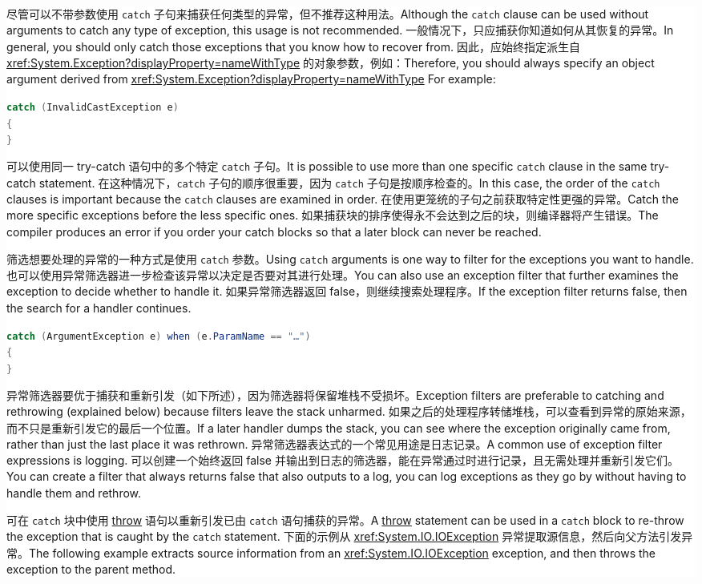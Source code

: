 <span data-ttu-id="6a9ee-110">尽管可以不带参数使用 `catch` 子句来捕获任何类型的异常，但不推荐这种用法。</span><span class="sxs-lookup"><span data-stu-id="6a9ee-110">Although the `catch` clause can be used without arguments to catch any type of exception, this usage is not recommended.</span></span> <span data-ttu-id="6a9ee-111">一般情况下，只应捕获你知道如何从其恢复的异常。</span><span class="sxs-lookup"><span data-stu-id="6a9ee-111">In general, you should only catch those exceptions that you know how to recover from.</span></span> <span data-ttu-id="6a9ee-112">因此，应始终指定派生自 <xref:System.Exception?displayProperty=nameWithType> 的对象参数，例如：</span><span class="sxs-lookup"><span data-stu-id="6a9ee-112">Therefore, you should always specify an object argument derived from <xref:System.Exception?displayProperty=nameWithType> For example:</span></span>

```csharp
catch (InvalidCastException e)
{
}
```

<span data-ttu-id="6a9ee-113">可以使用同一 try-catch 语句中的多个特定 `catch` 子句。</span><span class="sxs-lookup"><span data-stu-id="6a9ee-113">It is possible to use more than one specific `catch` clause in the same try-catch statement.</span></span> <span data-ttu-id="6a9ee-114">在这种情况下，`catch` 子句的顺序很重要，因为 `catch` 子句是按顺序检查的。</span><span class="sxs-lookup"><span data-stu-id="6a9ee-114">In this case, the order of the `catch` clauses is important because the `catch` clauses are examined in order.</span></span> <span data-ttu-id="6a9ee-115">在使用更笼统的子句之前获取特定性更强的异常。</span><span class="sxs-lookup"><span data-stu-id="6a9ee-115">Catch the more specific exceptions before the less specific ones.</span></span> <span data-ttu-id="6a9ee-116">如果捕获块的排序使得永不会达到之后的块，则编译器将产生错误。</span><span class="sxs-lookup"><span data-stu-id="6a9ee-116">The compiler produces an error if you order your catch blocks so that a later block can never be reached.</span></span>

<span data-ttu-id="6a9ee-117">筛选想要处理的异常的一种方式是使用 `catch` 参数。</span><span class="sxs-lookup"><span data-stu-id="6a9ee-117">Using `catch` arguments is one way to filter for the exceptions you want to handle.</span></span>  <span data-ttu-id="6a9ee-118">也可以使用异常筛选器进一步检查该异常以决定是否要对其进行处理。</span><span class="sxs-lookup"><span data-stu-id="6a9ee-118">You can also use an exception filter that further examines the exception to decide whether to handle it.</span></span>  <span data-ttu-id="6a9ee-119">如果异常筛选器返回 false，则继续搜索处理程序。</span><span class="sxs-lookup"><span data-stu-id="6a9ee-119">If the exception filter returns false, then the search for a handler continues.</span></span>

```csharp
catch (ArgumentException e) when (e.ParamName == "…")
{
}
```

<span data-ttu-id="6a9ee-120">异常筛选器要优于捕获和重新引发（如下所述），因为筛选器将保留堆栈不受损坏。</span><span class="sxs-lookup"><span data-stu-id="6a9ee-120">Exception filters are preferable to catching and rethrowing (explained below) because filters leave the stack unharmed.</span></span>  <span data-ttu-id="6a9ee-121">如果之后的处理程序转储堆栈，可以查看到异常的原始来源，而不只是重新引发它的最后一个位置。</span><span class="sxs-lookup"><span data-stu-id="6a9ee-121">If a later handler dumps the stack, you can see where the exception originally came from, rather than just the last place it was rethrown.</span></span>  <span data-ttu-id="6a9ee-122">异常筛选器表达式的一个常见用途是日志记录。</span><span class="sxs-lookup"><span data-stu-id="6a9ee-122">A common use of exception filter expressions is logging.</span></span>  <span data-ttu-id="6a9ee-123">可以创建一个始终返回 false 并输出到日志的筛选器，能在异常通过时进行记录，且无需处理并重新引发它们。</span><span class="sxs-lookup"><span data-stu-id="6a9ee-123">You can create a filter that always returns false that also outputs to a log, you can log exceptions as they go by without having to handle them and rethrow.</span></span>

<span data-ttu-id="6a9ee-124">可在 `catch` 块中使用 [throw](throw.md) 语句以重新引发已由 `catch` 语句捕获的异常。</span><span class="sxs-lookup"><span data-stu-id="6a9ee-124">A [throw](throw.md) statement can be used in a `catch` block to re-throw the exception that is caught by the `catch` statement.</span></span> <span data-ttu-id="6a9ee-125">下面的示例从 <xref:System.IO.IOException> 异常提取源信息，然后向父方法引发异常。</span><span class="sxs-lookup"><span data-stu-id="6a9ee-125">The following example extracts source information from an <xref:System.IO.IOException> exception, and then throws the exception to the parent method.</span></span>
